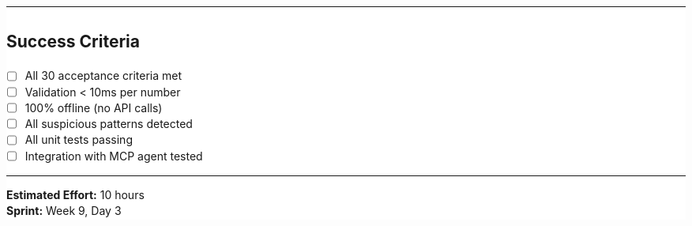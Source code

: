 ```python
```

---

## Success Criteria

- [ ] All 30 acceptance criteria met
- [ ] Validation < 10ms per number
- [ ] 100% offline (no API calls)
- [ ] All suspicious patterns detected
- [ ] All unit tests passing
- [ ] Integration with MCP agent tested

---

**Estimated Effort:** 10 hours  
**Sprint:** Week 9, Day 3

